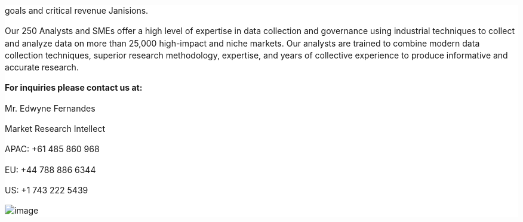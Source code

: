 goals and critical revenue Janisions.</p><p><span class="">Our 250 Analysts and SMEs offer a high level of expertise in data collection and governance using industrial techniques to collect and analyze data on more than 25,000 high-impact and niche markets. Our analysts are trained to combine modern data collection techniques, superior research methodology, expertise, and years of collective experience to produce informative and accurate research.</span></p><p><strong>For inquiries please contact us at:</strong></p><p>Mr. Edwyne Fernandes</p><p>Market Research Intellect</p><p>APAC: +61 485 860 968</p><p>EU: +44 788 886 6344</p><p>US: +1 743 222 5439</p>
![image](https://github.com/user-attachments/assets/dc8724a2-8848-4f00-bb8b-65ac7383d0d2)
